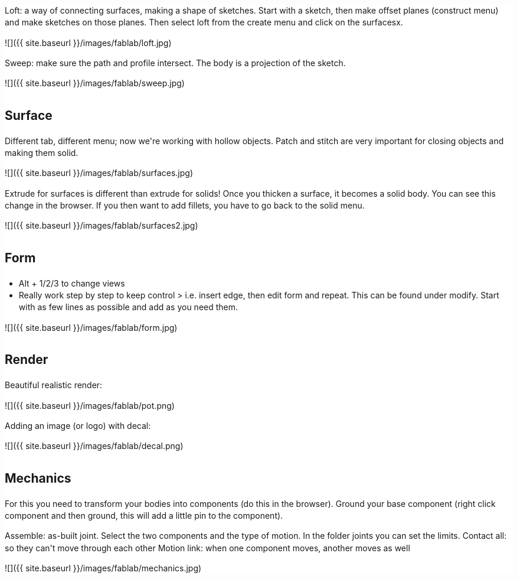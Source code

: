 Loft: a way of connecting surfaces, making a shape of sketches. Start with a sketch, then make offset planes (construct menu) and make sketches on those planes. Then select loft from the create menu and click on the surfacesx.

![]({{ site.baseurl }}/images/fablab/loft.jpg)

Sweep: make sure the path and profile intersect. The body is a projection of the sketch.

![]({{ site.baseurl }}/images/fablab/sweep.jpg)



## Surface
Different tab, different menu; now we're working with hollow objects. Patch and stitch are very important for closing objects and making them solid.

![]({{ site.baseurl }}/images/fablab/surfaces.jpg)

Extrude for surfaces is different than extrude for solids! Once you thicken a surface, it becomes a solid body. You can see this change in the browser. If you then want to add fillets, you have to go back to the solid menu.

![]({{ site.baseurl }}/images/fablab/surfaces2.jpg)

## Form
- Alt + 1/2/3 to change views
- Really work step by step to keep control > i.e. insert edge, then edit form and repeat. This can be found under modify. Start with as few lines as possible and add as you need them.

![]({{ site.baseurl }}/images/fablab/form.jpg)

## Render
Beautiful realistic render:

![]({{ site.baseurl }}/images/fablab/pot.png)

Adding an image (or logo) with decal:

![]({{ site.baseurl }}/images/fablab/decal.png)

## Mechanics
For this you need to transform your bodies into components (do this in the browser). Ground your base component (right click component and then ground, this will add a little pin to the component).

Assemble: as-built joint. Select the two components and the type of motion. In the folder joints you can set the limits. 
Contact all: so they can't move through each other
Motion link: when one component moves, another moves as well

![]({{ site.baseurl }}/images/fablab/mechanics.jpg)

